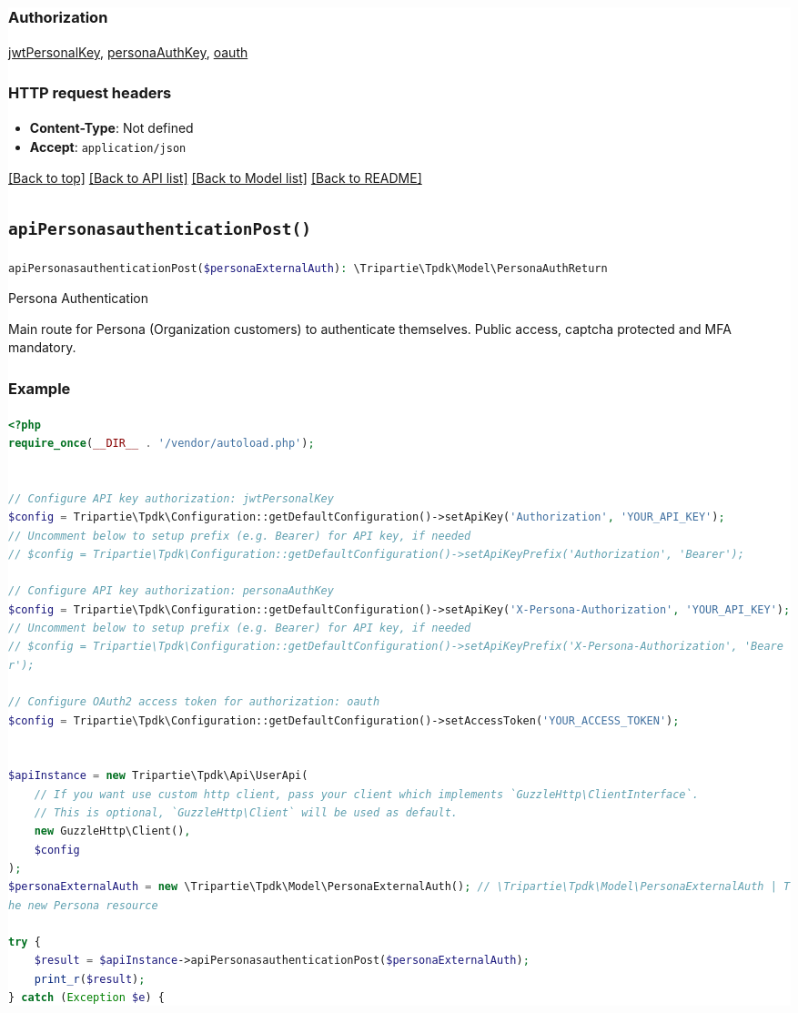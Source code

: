 ### Authorization

[jwtPersonalKey](../../README.md#jwtPersonalKey), [personaAuthKey](../../README.md#personaAuthKey), [oauth](../../README.md#oauth)

### HTTP request headers

- **Content-Type**: Not defined
- **Accept**: `application/json`

[[Back to top]](#) [[Back to API list]](../../README.md#endpoints)
[[Back to Model list]](../../README.md#models)
[[Back to README]](../../README.md)

## `apiPersonasauthenticationPost()`

```php
apiPersonasauthenticationPost($personaExternalAuth): \Tripartie\Tpdk\Model\PersonaAuthReturn
```

Persona Authentication

Main route for Persona (Organization customers) to authenticate themselves. Public access, captcha protected and MFA mandatory.

### Example

```php
<?php
require_once(__DIR__ . '/vendor/autoload.php');


// Configure API key authorization: jwtPersonalKey
$config = Tripartie\Tpdk\Configuration::getDefaultConfiguration()->setApiKey('Authorization', 'YOUR_API_KEY');
// Uncomment below to setup prefix (e.g. Bearer) for API key, if needed
// $config = Tripartie\Tpdk\Configuration::getDefaultConfiguration()->setApiKeyPrefix('Authorization', 'Bearer');

// Configure API key authorization: personaAuthKey
$config = Tripartie\Tpdk\Configuration::getDefaultConfiguration()->setApiKey('X-Persona-Authorization', 'YOUR_API_KEY');
// Uncomment below to setup prefix (e.g. Bearer) for API key, if needed
// $config = Tripartie\Tpdk\Configuration::getDefaultConfiguration()->setApiKeyPrefix('X-Persona-Authorization', 'Bearer');

// Configure OAuth2 access token for authorization: oauth
$config = Tripartie\Tpdk\Configuration::getDefaultConfiguration()->setAccessToken('YOUR_ACCESS_TOKEN');


$apiInstance = new Tripartie\Tpdk\Api\UserApi(
    // If you want use custom http client, pass your client which implements `GuzzleHttp\ClientInterface`.
    // This is optional, `GuzzleHttp\Client` will be used as default.
    new GuzzleHttp\Client(),
    $config
);
$personaExternalAuth = new \Tripartie\Tpdk\Model\PersonaExternalAuth(); // \Tripartie\Tpdk\Model\PersonaExternalAuth | The new Persona resource

try {
    $result = $apiInstance->apiPersonasauthenticationPost($personaExternalAuth);
    print_r($result);
} catch (Exception $e) {
```